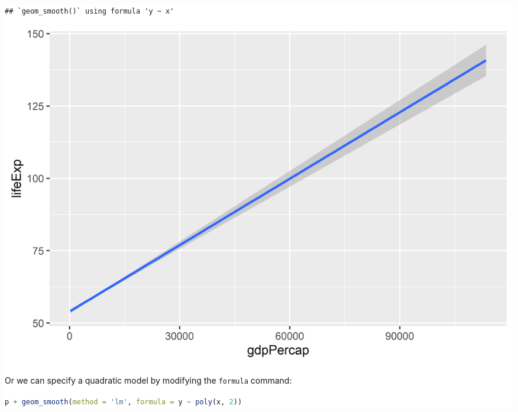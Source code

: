     ## `geom_smooth()` using formula 'y ~ x'

![](make_a_plot_files/figure-gfm/unnamed-chunk-9-1.png)

Or we can specify a quadratic model by modifying the `formula` command:

``` r
p + geom_smooth(method = 'lm', formula = y ~ poly(x, 2))
```
